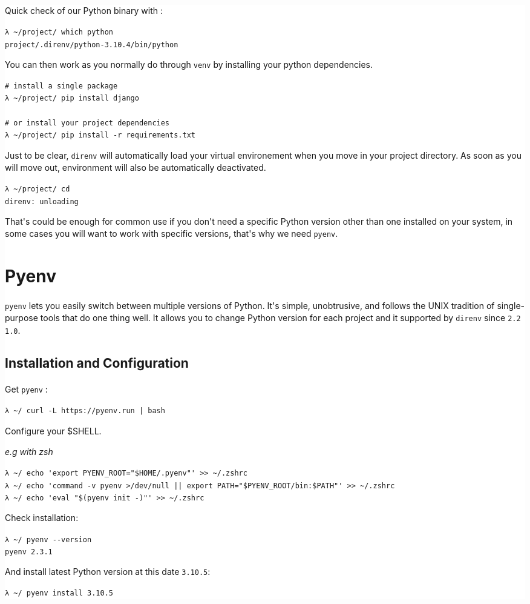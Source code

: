 Quick check of our Python binary with :
```shell
λ ~/project/ which python
project/.direnv/python-3.10.4/bin/python
```

You can then work as you normally do through `venv` by installing your python dependencies.
```shell
# install a single package
λ ~/project/ pip install django

# or install your project dependencies
λ ~/project/ pip install -r requirements.txt
```

Just to be clear, `direnv` will automatically load your virtual environement when you move in your project directory. As soon as you will move out, environment will also be automatically deactivated. 
```shell
λ ~/project/ cd 
direnv: unloading
```

That's could be enough for common use if you don't need a specific Python version other than one installed on your system, in some cases you will want to work with specific versions, that's why we need `pyenv`.

# Pyenv

`pyenv` lets you easily switch between multiple versions of Python. It's simple, unobtrusive, and follows the UNIX tradition of single-purpose tools that do one thing well. 
It allows you to change Python version for each project and it supported by `direnv` since `2.21.0`.

## Installation and Configuration

Get `pyenv` :
```shell
λ ~/ curl -L https://pyenv.run | bash
```

Configure your $SHELL.

_e.g with zsh_
```shell
λ ~/ echo 'export PYENV_ROOT="$HOME/.pyenv"' >> ~/.zshrc
λ ~/ echo 'command -v pyenv >/dev/null || export PATH="$PYENV_ROOT/bin:$PATH"' >> ~/.zshrc
λ ~/ echo 'eval "$(pyenv init -)"' >> ~/.zshrc 
```

Check installation:
```shell
λ ~/ pyenv --version
pyenv 2.3.1
```

And install latest Python version at this date `3.10.5`:
```shell
λ ~/ pyenv install 3.10.5
```
